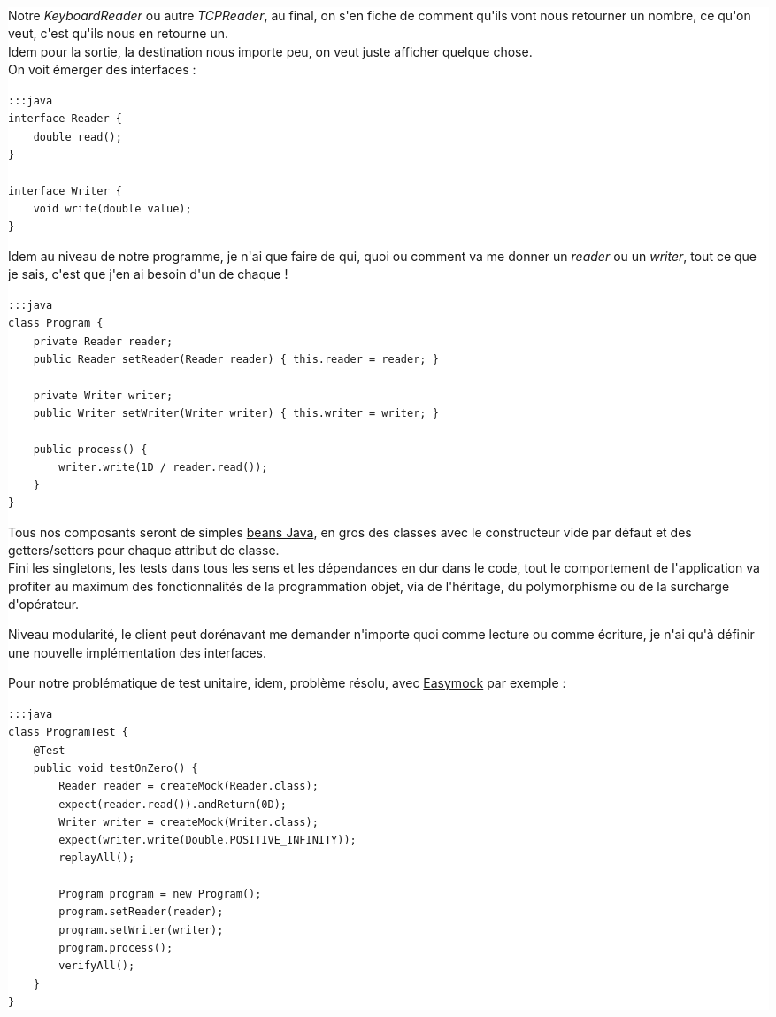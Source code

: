 Notre *KeyboardReader* ou autre *TCPReader*, au final, on s'en fiche de comment qu'ils vont nous retourner un nombre, ce qu'on veut, c'est qu'ils nous en retourne un.<br/>
Idem pour la sortie, la destination nous importe peu, on veut juste afficher quelque chose.<br/>
On voit émerger des interfaces :

	:::java
	interface Reader {
		double read();
	}
	
	interface Writer {
		void write(double value);		
	}

Idem au niveau de notre programme, je n'ai que faire de qui, quoi ou comment va me donner un *reader* ou un *writer*, tout ce que je sais, c'est que j'en ai besoin d'un de chaque !

	:::java
	class Program {
		private Reader reader;
		public Reader setReader(Reader reader) { this.reader = reader; }

		private Writer writer;
		public Writer setWriter(Writer writer) { this.writer = writer; }
	
		public process() {
			writer.write(1D / reader.read());
		}	
	}

Tous nos composants seront de simples [beans Java](http://www.oracle.com/technetwork/java/javase/documentation/spec-136004.html), en gros des classes avec le constructeur vide par défaut et des getters/setters pour chaque attribut de classe.<br/>
Fini les singletons, les tests dans tous les sens et les dépendances en dur dans le code, tout le comportement de l'application va profiter au maximum des fonctionnalités de la programmation objet, via de l'héritage, du polymorphisme ou de la surcharge d'opérateur.

Niveau modularité, le client peut dorénavant me demander n'importe quoi comme lecture ou comme écriture, je n'ai qu'à définir une nouvelle implémentation des interfaces.

Pour notre problématique de test unitaire, idem, problème résolu, avec [Easymock](http://www.easymock.org/) par exemple :

	:::java
	class ProgramTest {
		@Test
		public void testOnZero() {
			Reader reader = createMock(Reader.class);
			expect(reader.read()).andReturn(0D);
			Writer writer = createMock(Writer.class);
			expect(writer.write(Double.POSITIVE_INFINITY));
			replayAll();

			Program program = new Program();
			program.setReader(reader);
			program.setWriter(writer);
			program.process();
			verifyAll();
		}
	}
